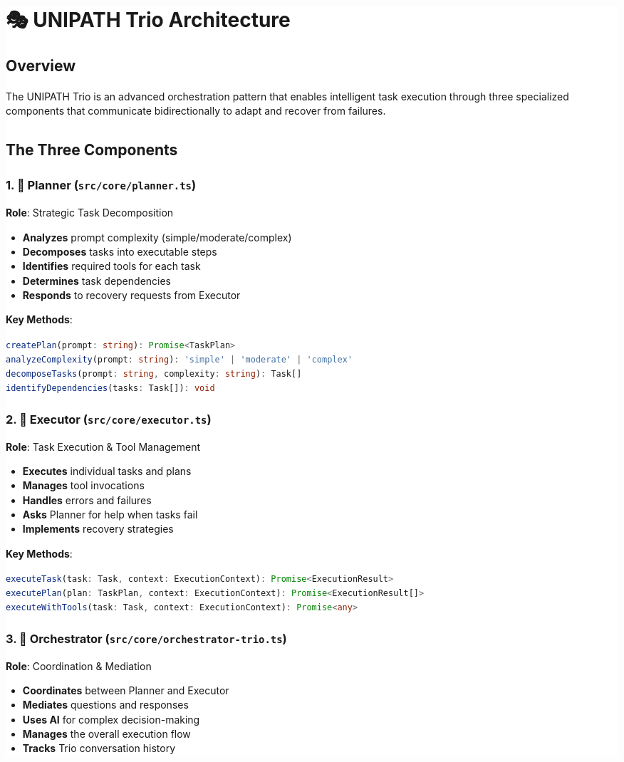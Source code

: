 # 🎭 UNIPATH Trio Architecture

## Overview

The UNIPATH Trio is an advanced orchestration pattern that enables intelligent task execution through three specialized components that communicate bidirectionally to adapt and recover from failures.

## The Three Components

### 1. 📘 Planner (`src/core/planner.ts`)
**Role**: Strategic Task Decomposition

- **Analyzes** prompt complexity (simple/moderate/complex)
- **Decomposes** tasks into executable steps
- **Identifies** required tools for each task
- **Determines** task dependencies
- **Responds** to recovery requests from Executor

**Key Methods**:
```typescript
createPlan(prompt: string): Promise<TaskPlan>
analyzeComplexity(prompt: string): 'simple' | 'moderate' | 'complex'
decomposeTasks(prompt: string, complexity: string): Task[]
identifyDependencies(tasks: Task[]): void
```

### 2. 📗 Executor (`src/core/executor.ts`)
**Role**: Task Execution & Tool Management

- **Executes** individual tasks and plans
- **Manages** tool invocations
- **Handles** errors and failures
- **Asks** Planner for help when tasks fail
- **Implements** recovery strategies

**Key Methods**:
```typescript
executeTask(task: Task, context: ExecutionContext): Promise<ExecutionResult>
executePlan(plan: TaskPlan, context: ExecutionContext): Promise<ExecutionResult[]>
executeWithTools(task: Task, context: ExecutionContext): Promise<any>
```

### 3. 📕 Orchestrator (`src/core/orchestrator-trio.ts`)
**Role**: Coordination & Mediation

- **Coordinates** between Planner and Executor
- **Mediates** questions and responses
- **Uses AI** for complex decision-making
- **Manages** the overall execution flow
- **Tracks** Trio conversation history
